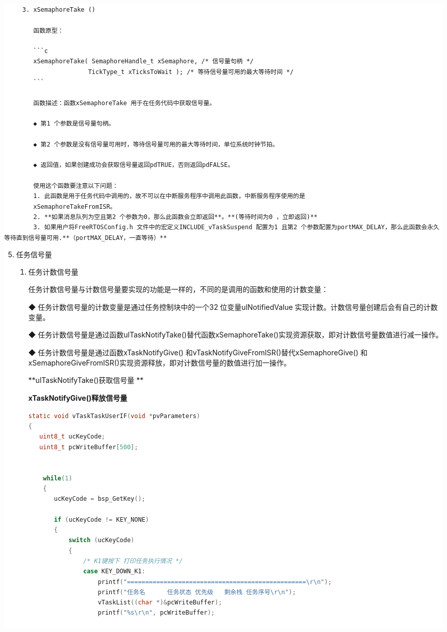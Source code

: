          3. xSemaphoreTake ()
   
            函数原型：
   
            ```c
            xSemaphoreTake( SemaphoreHandle_t xSemaphore, /* 信号量句柄 */
                           TickType_t xTicksToWait ); /* 等待信号量可用的最大等待时间 */
            ```
   
            函数描述：函数xSemaphoreTake 用于在任务代码中获取信号量。
   
            ◆ 第1 个参数是信号量句柄。
   
            ◆ 第2 个参数是没有信号量可用时，等待信号量可用的最大等待时间，单位系统时钟节拍。
   
            ◆ 返回值，如果创建成功会获取信号量返回pdTRUE，否则返回pdFALSE。
   
            使用这个函数要注意以下问题：
            1. 此函数是用于任务代码中调用的，故不可以在中断服务程序中调用此函数，中断服务程序使用的是
            xSemaphoreTakeFromISR。
            2. **如果消息队列为空且第2 个参数为0，那么此函数会立即返回**。**(等待时间为0 ，立即返回)**
            3. 如果用户将FreeRTOSConfig.h 文件中的宏定义INCLUDE_vTaskSuspend 配置为1 且第2 个参数配置为portMAX_DELAY，那么此函数会永久等待直到信号量可用.**（portMAX_DELAY，一直等待）**
   
   5. 任务信号量
   
      1. 任务计数信号量
   
         任务计数信号量与计数信号量要实现的功能是一样的，不同的是调用的函数和使用的计数变量：
   
         ◆ 任务计数信号量的计数变量是通过任务控制块中的一个32 位变量ulNotifiedValue 实现计数。计数信号量创建后会有自己的计数变量。
   
         ◆ 任务计数信号量是通过函数ulTaskNotifyTake()替代函数xSemaphoreTake()实现资源获取，即对计数信号量数值进行减一操作。
   
         ◆ 任务计数信号量是通过函数xTaskNotifyGive() 和vTaskNotifyGiveFromISR()替代xSemaphoreGive() 和xSemaphoreGiveFromISR()实现资源释放，即对计数信号量的数值进行加一操作。
   
         **ulTaskNotifyTake()获取信号量  **
   
         **xTaskNotifyGive()释放信号量**
   
         ```c
         static void vTaskTaskUserIF(void *pvParameters)
         {
         	uint8_t ucKeyCode;
         	uint8_t pcWriteBuffer[500];
         	
         
             while(1)
             {
         		ucKeyCode = bsp_GetKey();
         		
         		if (ucKeyCode != KEY_NONE)
         		{
         			switch (ucKeyCode)
         			{
         				/* K1键按下 打印任务执行情况 */
         				case KEY_DOWN_K1:			 
         					printf("=================================================\r\n");
         					printf("任务名      任务状态 优先级   剩余栈 任务序号\r\n");
         					vTaskList((char *)&pcWriteBuffer);
         					printf("%s\r\n", pcWriteBuffer);
         				